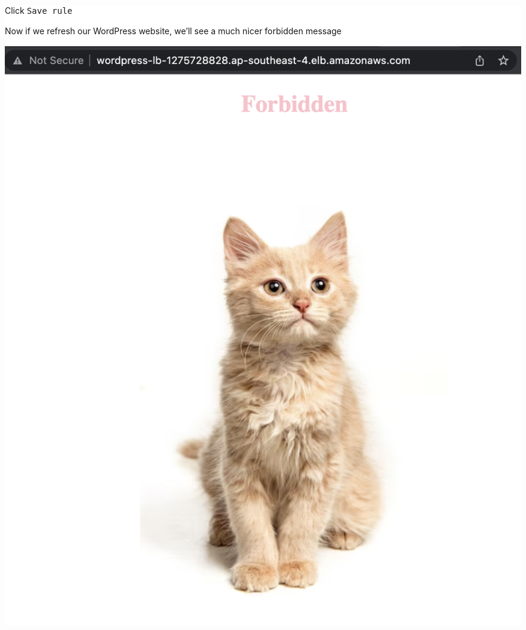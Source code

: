 Click <kbd>Save rule</kbd>

Now if we refresh our WordPress website, we’ll see a much nicer forbidden message

![Untitled](images/Untitled%2068.png)
